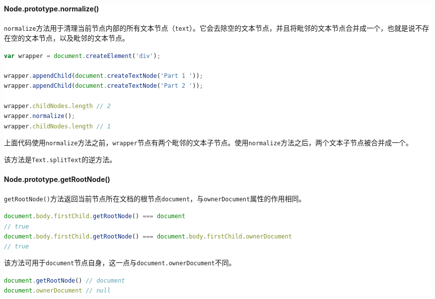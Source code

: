 ```javascript
```
#### Node.prototype.normalize()
`normalize`方法用于清理当前节点内部的所有文本节点（`text`）。它会去除空的文本节点，并且将毗邻的文本节点合并成一个，也就是说不存在空的文本节点，以及毗邻的文本节点。
```javascript
var wrapper = document.createElement('div');

wrapper.appendChild(document.createTextNode('Part 1 '));
wrapper.appendChild(document.createTextNode('Part 2 '));

wrapper.childNodes.length // 2
wrapper.normalize();
wrapper.childNodes.length // 1
```
上面代码使用`normalize`方法之前，`wrapper`节点有两个毗邻的文本子节点。使用`normalize`方法之后，两个文本子节点被合并成一个。

该方法是`Text.splitText`的逆方法。
#### Node.prototype.getRootNode()
`getRootNode()`方法返回当前节点所在文档的根节点`document`，与`ownerDocument`属性的作用相同。
```javascript
document.body.firstChild.getRootNode() === document
// true
document.body.firstChild.getRootNode() === document.body.firstChild.ownerDocument
// true
```
该方法可用于`document`节点自身，这一点与`document.ownerDocument`不同。
```javascript
document.getRootNode() // document
document.ownerDocument // null
```